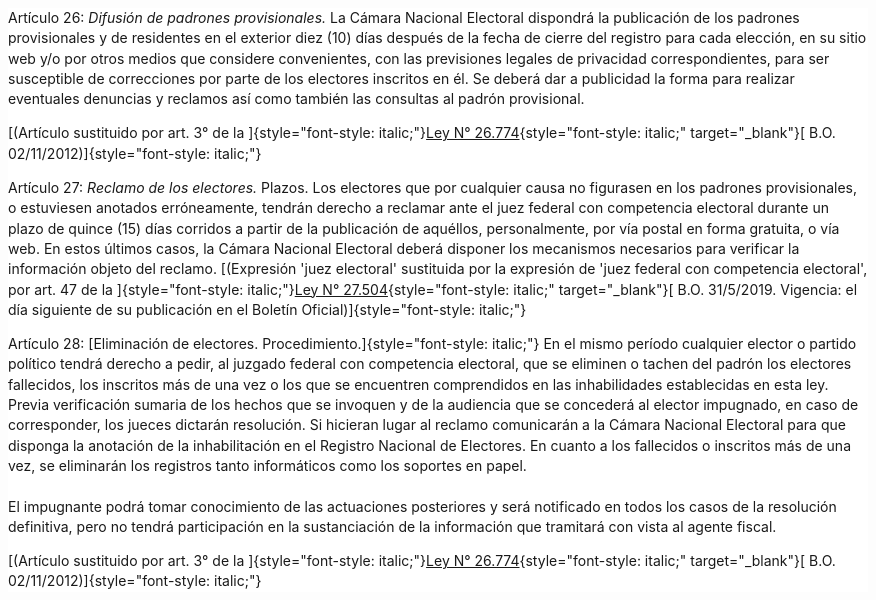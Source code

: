 Artículo 26: *Difusión de padrones provisionales.* La Cámara Nacional
Electoral dispondrá la publicación de los padrones provisionales y de
residentes en el exterior diez (10) días después de la fecha de cierre
del registro para cada elección, en su sitio web y/o por otros medios
que considere convenientes, con las previsiones legales de privacidad
correspondientes, para ser susceptible de correcciones por parte de los
electores inscritos en él. Se deberá dar a publicidad la forma para
realizar eventuales denuncias y reclamos así como también las consultas
al padrón provisional.

[(Artículo sustituido por art. 3° de la
]{style="font-style: italic;"}[Ley N°
26.774](https://www.argentina.gob.ar/normativa/nacional/ley-26774-2012-204176){style="font-style: italic;"
target="_blank"}[ B.O. 02/11/2012)]{style="font-style: italic;"}

Artículo 27: *Reclamo de los electores.* Plazos. Los electores que por
cualquier causa no figurasen en los padrones provisionales, o estuviesen
anotados erróneamente, tendrán derecho a reclamar ante el juez federal
con competencia electoral durante un plazo de quince (15) días corridos
a partir de la publicación de aquéllos, personalmente, por vía postal en
forma gratuita, o vía web. En estos últimos casos, la Cámara Nacional
Electoral deberá disponer los mecanismos necesarios para verificar la
información objeto del reclamo. [(Expresión 'juez electoral' sustituida
por la expresión de 'juez federal con competencia electoral', por art.
47 de la ]{style="font-style: italic;"}[Ley N°
27.504](https://www.argentina.gob.ar/normativa/nacional/ley-27504-2019-323729){style="font-style: italic;"
target="_blank"}[ B.O. 31/5/2019. Vigencia: el día siguiente de su
publicación en el Boletín Oficial)]{style="font-style: italic;"}

Artículo 28: [Eliminación de electores.
Procedimiento.]{style="font-style: italic;"} En el mismo período
cualquier elector o partido político tendrá derecho a pedir, al juzgado
federal con competencia electoral, que se eliminen o tachen del padrón
los electores fallecidos, los inscritos más de una vez o los que se
encuentren comprendidos en las inhabilidades establecidas en esta ley.
Previa verificación sumaria de los hechos que se invoquen y de la
audiencia que se concederá al elector impugnado, en caso de
corresponder, los jueces dictarán resolución. Si hicieran lugar al
reclamo comunicarán a la Cámara Nacional Electoral para que disponga la
anotación de la inhabilitación en el Registro Nacional de Electores. En
cuanto a los fallecidos o inscritos más de una vez, se eliminarán los
registros tanto informáticos como los soportes en papel.\
\
El impugnante podrá tomar conocimiento de las actuaciones posteriores y
será notificado en todos los casos de la resolución definitiva, pero no
tendrá participación en la sustanciación de la información que tramitará
con vista al agente fiscal.

[(Artículo sustituido por art. 3° de la
]{style="font-style: italic;"}[Ley N°
26.774](https://www.argentina.gob.ar/normativa/nacional/ley-26774-2012-204176){style="font-style: italic;"
target="_blank"}[ B.O. 02/11/2012)]{style="font-style: italic;"}
